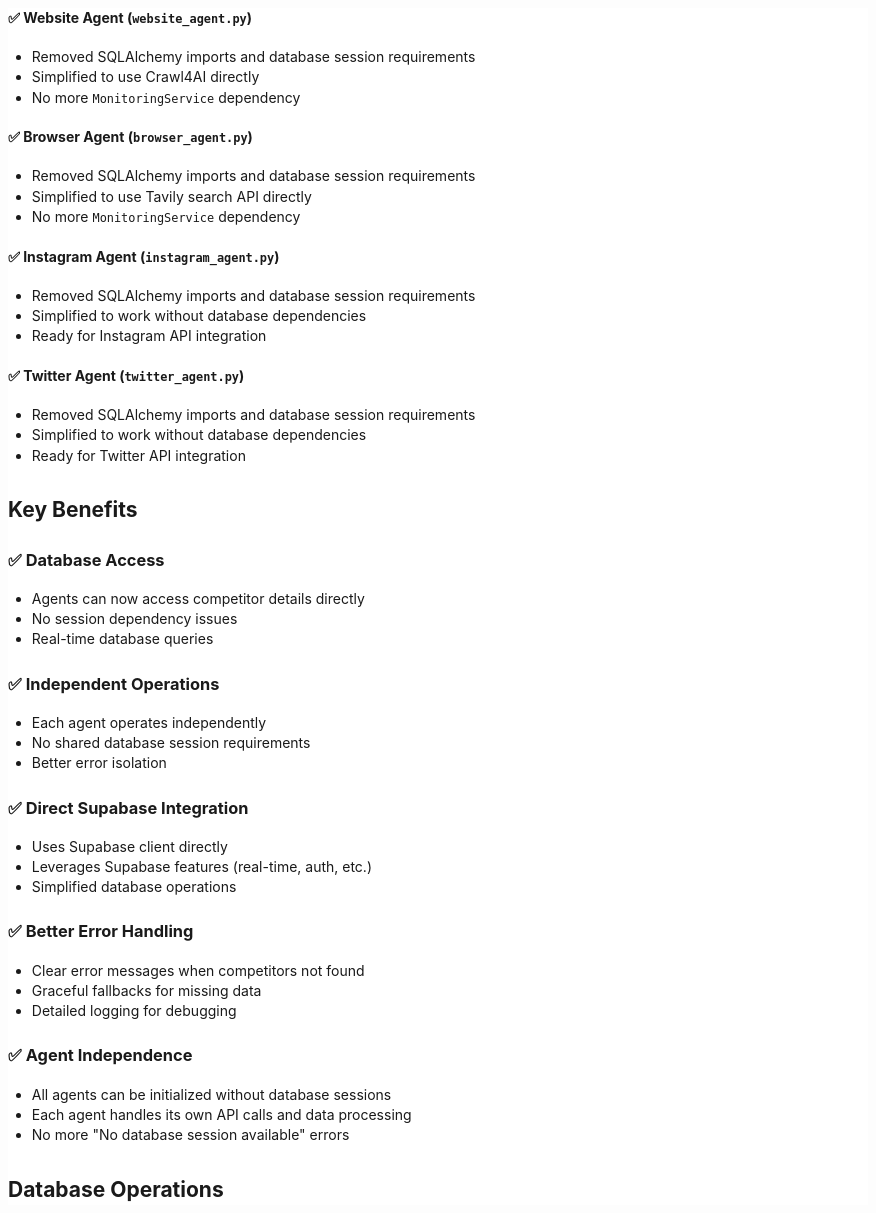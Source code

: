 #### ✅ **Website Agent** (`website_agent.py`)
- Removed SQLAlchemy imports and database session requirements
- Simplified to use Crawl4AI directly
- No more `MonitoringService` dependency

#### ✅ **Browser Agent** (`browser_agent.py`)
- Removed SQLAlchemy imports and database session requirements
- Simplified to use Tavily search API directly
- No more `MonitoringService` dependency

#### ✅ **Instagram Agent** (`instagram_agent.py`)
- Removed SQLAlchemy imports and database session requirements
- Simplified to work without database dependencies
- Ready for Instagram API integration

#### ✅ **Twitter Agent** (`twitter_agent.py`)
- Removed SQLAlchemy imports and database session requirements
- Simplified to work without database dependencies
- Ready for Twitter API integration

## Key Benefits

### ✅ **Database Access**
- Agents can now access competitor details directly
- No session dependency issues
- Real-time database queries

### ✅ **Independent Operations**
- Each agent operates independently
- No shared database session requirements
- Better error isolation

### ✅ **Direct Supabase Integration**
- Uses Supabase client directly
- Leverages Supabase features (real-time, auth, etc.)
- Simplified database operations

### ✅ **Better Error Handling**
- Clear error messages when competitors not found
- Graceful fallbacks for missing data
- Detailed logging for debugging

### ✅ **Agent Independence**
- All agents can be initialized without database sessions
- Each agent handles its own API calls and data processing
- No more "No database session available" errors

## Database Operations

